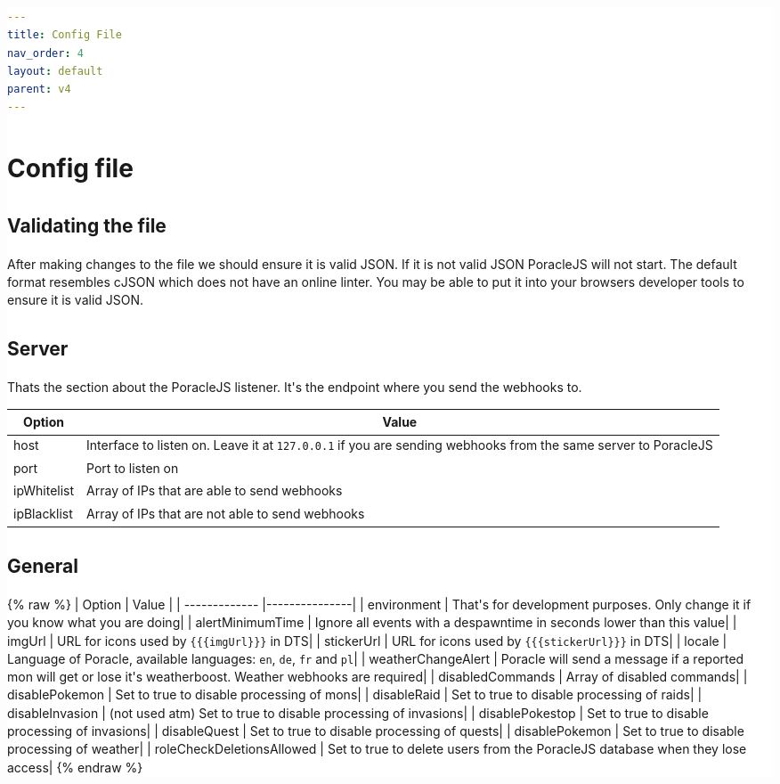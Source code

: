 ```yaml
---
title: Config File
nav_order: 4
layout: default
parent: v4
---
```


# Config file
## Validating the file
After making changes to the file we should ensure it is valid JSON. If it is not valid JSON PoracleJS will not start. The default format resembles cJSON which does not have an online linter. You may be able to put it into your browsers developer tools to ensure it is valid JSON.

## Server

Thats the section about the PoracleJS listener. It's the endpoint where you send the webhooks to.

| Option        | Value         | 
| ------------- |---------------| 
| host| Interface to listen on. Leave it at `127.0.0.1` if you are sending webhooks from the same server to PoracleJS|
| port| Port to listen on |
| ipWhitelist| Array of IPs that are able to send webhooks|
| ipBlacklist| Array of IPs that are not able to send webhooks|

## General
{% raw %}
| Option        | Value         | 
| ------------- |---------------| 
| environment | That's for development purposes. Only change it if you know what you are doing|
| alertMinimumTime | Ignore all events with a despawntime in seconds lower than this value|
| imgUrl | URL for icons used by `{{{imgUrl}}}` in DTS|
| stickerUrl | URL for icons used by `{{{stickerUrl}}}` in DTS|
| locale | Language of Poracle, available languages: `en`, `de`, `fr` and `pl`|
| weatherChangeAlert | Poracle will send a message if a reported mon will get or lose it's weatherboost. Weather webhooks are required|
| disabledCommands | Array of disabled commands|
| disablePokemon | Set to true to disable processing of mons|
| disableRaid | Set to true to disable processing of raids|
| disableInvasion | (not used atm) Set to true to disable processing of invasions| 
| disablePokestop | Set to true to disable processing of invasions|
| disableQuest | Set to true to disable processing of quests|
| disablePokemon | Set to true to disable processing of weather|
| roleCheckDeletionsAllowed | Set to true to delete users from the PoracleJS database when they lose access|
{% endraw %}
